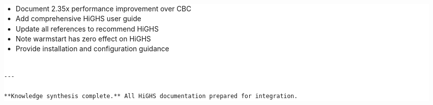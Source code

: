    - Document 2.35x performance improvement over CBC
   - Add comprehensive HiGHS user guide
   - Update all references to recommend HiGHS
   - Note warmstart has zero effect on HiGHS
   - Provide installation and configuration guidance
   ```

---

**Knowledge synthesis complete.** All HiGHS documentation prepared for integration.
